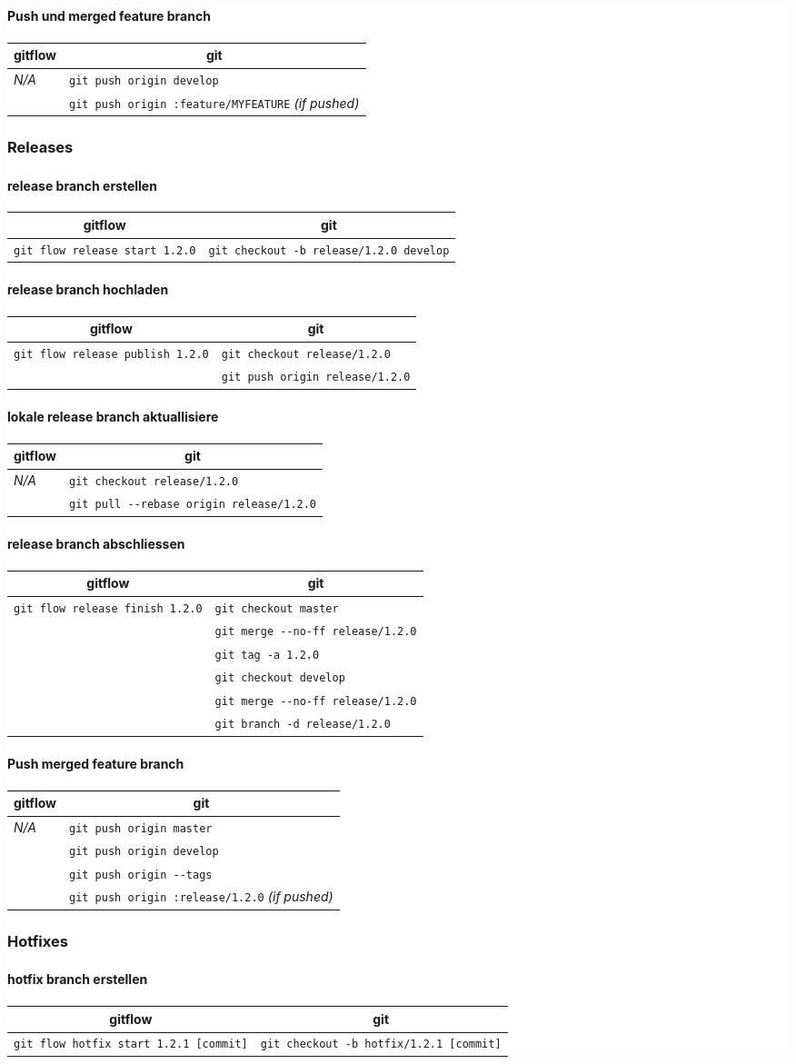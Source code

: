#### Push und merged feature branch

gitflow | git
--------|-----
_N/A_ | `git push origin develop`
&nbsp; | `git push origin :feature/MYFEATURE` _(if pushed)_

### Releases

#### release branch erstellen

gitflow | git
--------|-----
`git flow release start 1.2.0` | `git checkout -b release/1.2.0 develop`

#### release branch hochladen

gitflow | git
--------|-----
`git flow release publish 1.2.0` | `git checkout release/1.2.0`
&nbsp; | `git push origin release/1.2.0`

#### lokale release branch aktuallisiere

gitflow | git
--------|-----
_N/A_ | `git checkout release/1.2.0`
&nbsp; | `git pull --rebase origin release/1.2.0`

#### release branch abschliessen

gitflow | git
--------|-----
`git flow release finish 1.2.0` | `git checkout master`
&nbsp; | `git merge --no-ff release/1.2.0`
&nbsp; | `git tag -a 1.2.0`
&nbsp; | `git checkout develop`
&nbsp; | `git merge --no-ff release/1.2.0`
&nbsp; | `git branch -d release/1.2.0`

#### Push merged feature branch

gitflow | git
--------|-----
_N/A_ | `git push origin master`
&nbsp; | `git push origin develop`
&nbsp; | `git push origin --tags`
&nbsp; | `git push origin :release/1.2.0` _(if pushed)_

### Hotfixes

#### hotfix branch erstellen

gitflow | git
--------|-----
`git flow hotfix start 1.2.1 [commit]` | `git checkout -b hotfix/1.2.1 [commit]`
